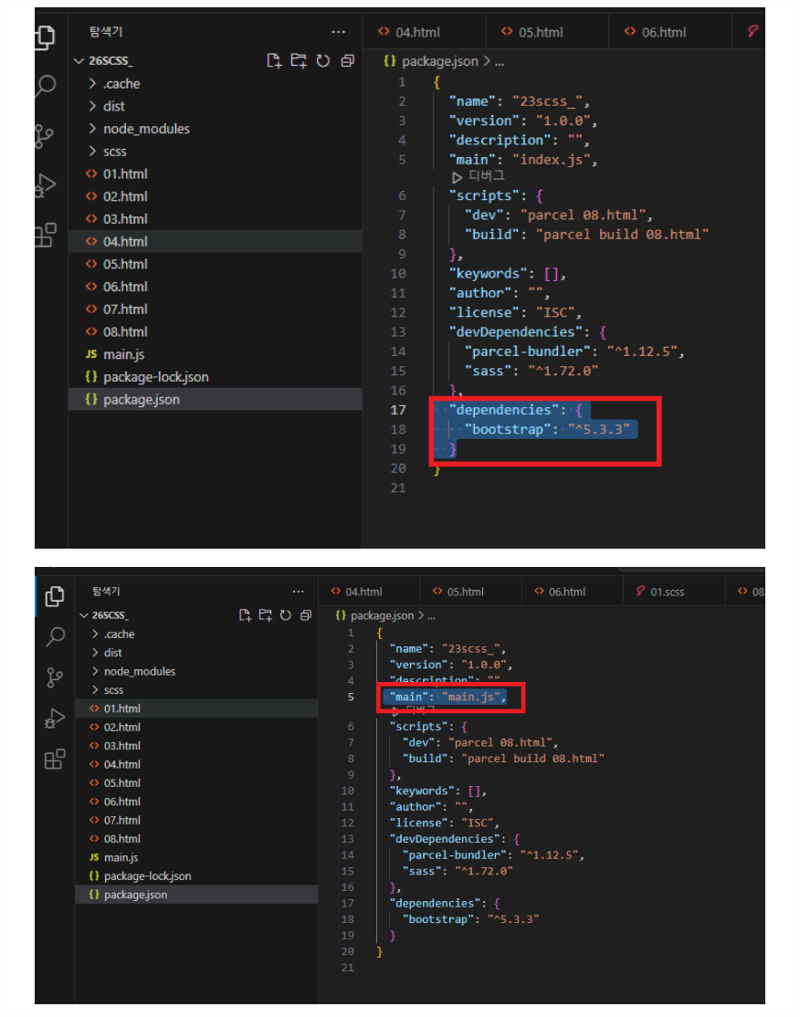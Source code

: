 <p align="center"><img  width=800px  src="./IMG/BS1/3.png" /></p>
<p align="center"><img  width=800px  src="./IMG/BS1/4.png" /></p>